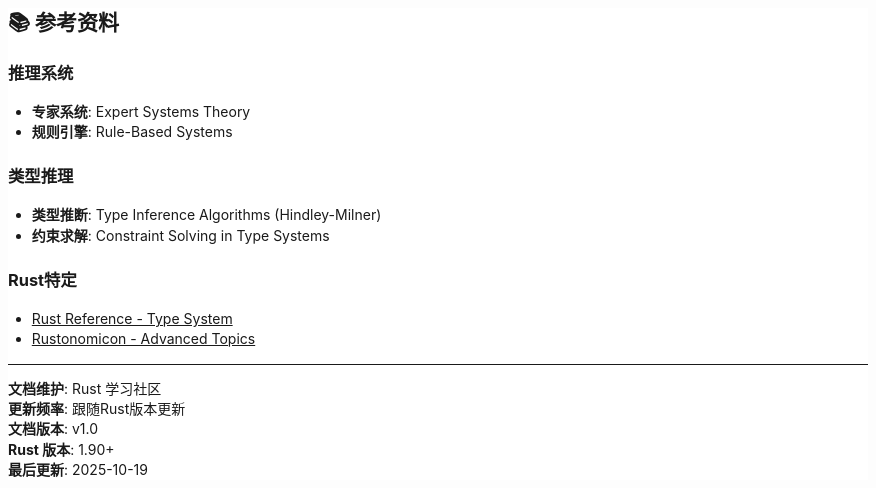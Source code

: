 
## 📚 参考资料

### 推理系统

- **专家系统**: Expert Systems Theory
- **规则引擎**: Rule-Based Systems

### 类型推理

- **类型推断**: Type Inference Algorithms (Hindley-Milner)
- **约束求解**: Constraint Solving in Type Systems

### Rust特定

- [Rust Reference - Type System](https://doc.rust-lang.org/reference/types.html)
- [Rustonomicon - Advanced Topics](https://doc.rust-lang.org/nomicon/)

---

**文档维护**: Rust 学习社区  
**更新频率**: 跟随Rust版本更新  
**文档版本**: v1.0  
**Rust 版本**: 1.90+  
**最后更新**: 2025-10-19
